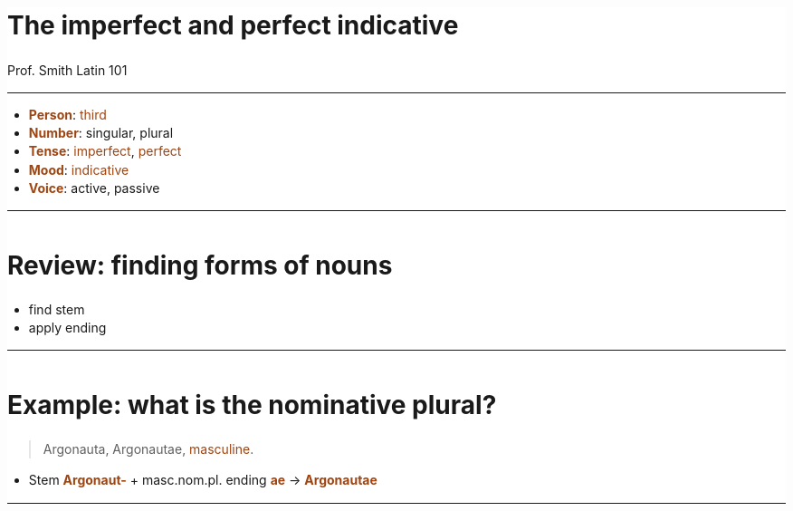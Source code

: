 # The  imperfect and perfect indicative


Prof. Smith
Latin 101


<style scoped>
  strong {
    color: rgb(159, 69, 17);
  }
  em {
    color: 	rgb(24, 23, 162);
    font-style: normal;
  }
</style>

---

- **Person**: *third*
- **Number**: singular, plural
- **Tense**: *imperfect*, *perfect*
- **Mood**: *indicative*
- **Voice**: active, passive


<style scoped>
  em {
    color: rgb(159, 69, 17);
    font-style: normal;
  }
</style>

---


# Review: finding forms of nouns

- find stem
- apply ending

---

# Example: what is the nominative plural?

> Argonauta, Argonautae, *masculine*.



- Stem **Argonaut-** + masc.nom.pl. ending **ae** -> **Argonautae**


<style scoped>
  strong {
    color: rgb(159, 69, 17);
    font-style: normal;
  }
</style>

---